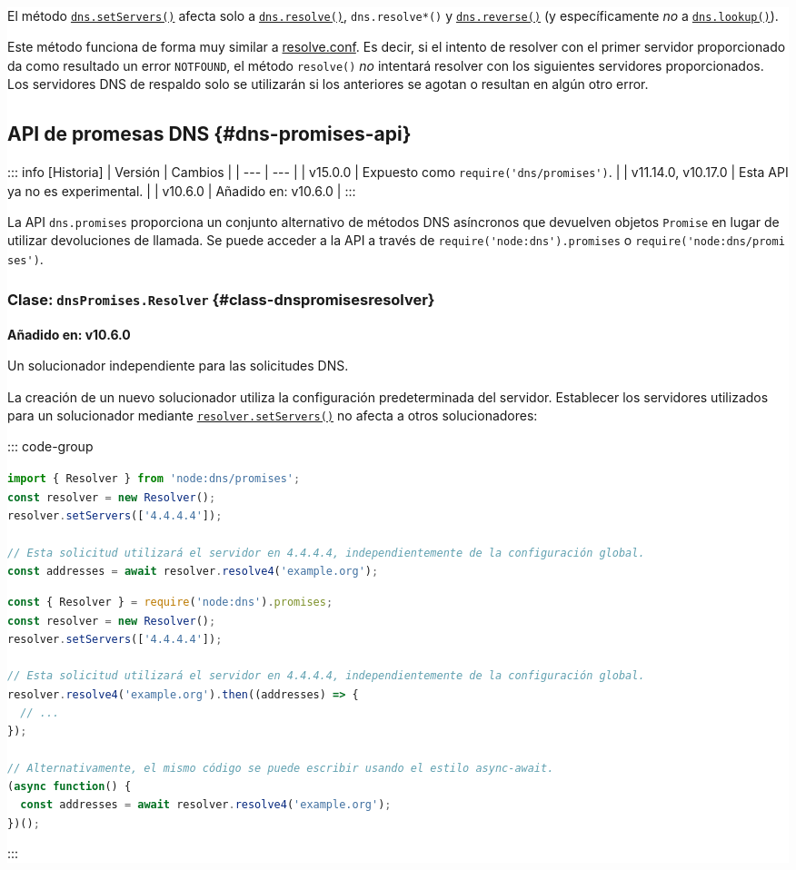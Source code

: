 El método [`dns.setServers()`](/es/nodejs/api/dns#dnssetserversservers) afecta solo a [`dns.resolve()`](/es/nodejs/api/dns#dnsresolvehostname-rrtype-callback), `dns.resolve*()` y [`dns.reverse()`](/es/nodejs/api/dns#dnsreverseip-callback) (y específicamente *no* a [`dns.lookup()`](/es/nodejs/api/dns#dnslookuphostname-options-callback)).

Este método funciona de forma muy similar a [resolve.conf](https://man7.org/linux/man-pages/man5/resolv.conf.5). Es decir, si el intento de resolver con el primer servidor proporcionado da como resultado un error `NOTFOUND`, el método `resolve()` *no* intentará resolver con los siguientes servidores proporcionados. Los servidores DNS de respaldo solo se utilizarán si los anteriores se agotan o resultan en algún otro error.

## API de promesas DNS {#dns-promises-api}

::: info [Historia]
| Versión | Cambios |
| --- | --- |
| v15.0.0 | Expuesto como `require('dns/promises')`. |
| v11.14.0, v10.17.0 | Esta API ya no es experimental. |
| v10.6.0 | Añadido en: v10.6.0 |
:::

La API `dns.promises` proporciona un conjunto alternativo de métodos DNS asíncronos que devuelven objetos `Promise` en lugar de utilizar devoluciones de llamada. Se puede acceder a la API a través de `require('node:dns').promises` o `require('node:dns/promises')`.

### Clase: `dnsPromises.Resolver` {#class-dnspromisesresolver}

**Añadido en: v10.6.0**

Un solucionador independiente para las solicitudes DNS.

La creación de un nuevo solucionador utiliza la configuración predeterminada del servidor. Establecer los servidores utilizados para un solucionador mediante [`resolver.setServers()`](/es/nodejs/api/dns#dnspromisessetserversservers) no afecta a otros solucionadores:

::: code-group
```js [ESM]
import { Resolver } from 'node:dns/promises';
const resolver = new Resolver();
resolver.setServers(['4.4.4.4']);

// Esta solicitud utilizará el servidor en 4.4.4.4, independientemente de la configuración global.
const addresses = await resolver.resolve4('example.org');
```

```js [CJS]
const { Resolver } = require('node:dns').promises;
const resolver = new Resolver();
resolver.setServers(['4.4.4.4']);

// Esta solicitud utilizará el servidor en 4.4.4.4, independientemente de la configuración global.
resolver.resolve4('example.org').then((addresses) => {
  // ...
});

// Alternativamente, el mismo código se puede escribir usando el estilo async-await.
(async function() {
  const addresses = await resolver.resolve4('example.org');
})();
```
:::
